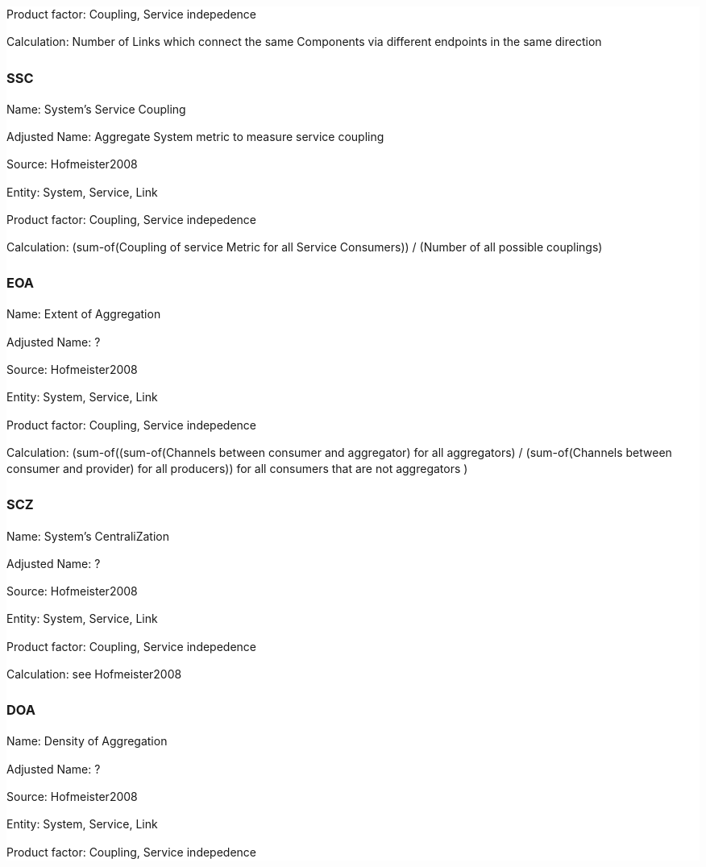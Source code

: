 Product factor: Coupling, Service indepedence

Calculation: Number of Links which connect the same Components via different endpoints in the same direction

### SSC

Name: System’s Service Coupling

Adjusted Name: Aggregate System metric to measure service coupling

Source: Hofmeister2008

Entity: System, Service, Link

Product factor: Coupling, Service indepedence

Calculation: (sum-of(Coupling of service Metric for all Service Consumers)) / (Number of all possible couplings)

### EOA

Name: Extent of Aggregation

Adjusted Name: ?

Source: Hofmeister2008

Entity: System, Service, Link

Product factor: Coupling, Service indepedence

Calculation: (sum-of((sum-of(Channels between consumer and aggregator) for all aggregators) / (sum-of(Channels between consumer and provider) for all producers)) for all consumers that are not aggregators )

### SCZ

Name: System’s CentraliZation

Adjusted Name: ?

Source: Hofmeister2008

Entity: System, Service, Link

Product factor: Coupling, Service indepedence

Calculation: see Hofmeister2008

### DOA

Name: Density of Aggregation

Adjusted Name: ?

Source: Hofmeister2008

Entity: System, Service, Link

Product factor: Coupling, Service indepedence
